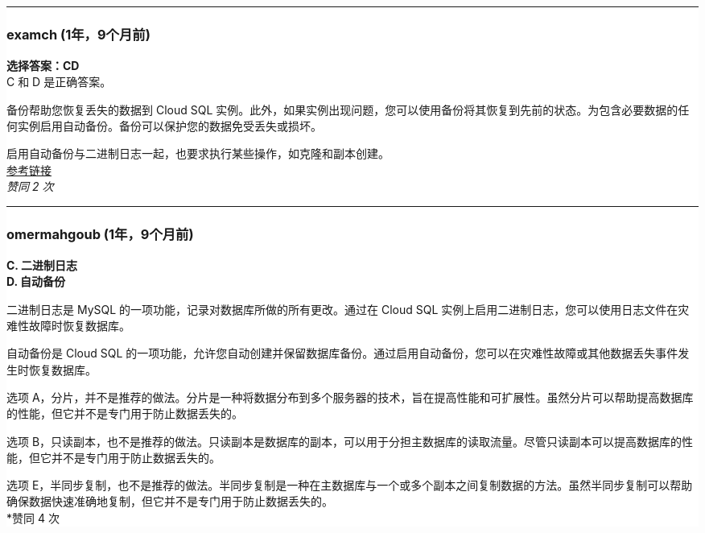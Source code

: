   ---
  
  ### examch (1年，9个月前)
  **选择答案：CD**    
  C 和 D 是正确答案。
    
  备份帮助您恢复丢失的数据到 Cloud SQL 实例。此外，如果实例出现问题，您可以使用备份将其恢复到先前的状态。为包含必要数据的任何实例启用自动备份。备份可以保护您的数据免受丢失或损坏。
    
  启用自动备份与二进制日志一起，也要求执行某些操作，如克隆和副本创建。  
  [参考链接](https://cloud.google.com/sql/docs/mysql/backup-recovery/backups#what_backups_provide)  
  *赞同 2 次*
  
  ---
  
  ### omermahgoub (1年，9个月前)
  **C. 二进制日志**  
  **D. 自动备份**  
    
  二进制日志是 MySQL 的一项功能，记录对数据库所做的所有更改。通过在 Cloud SQL 实例上启用二进制日志，您可以使用日志文件在灾难性故障时恢复数据库。
    
  自动备份是 Cloud SQL 的一项功能，允许您自动创建并保留数据库备份。通过启用自动备份，您可以在灾难性故障或其他数据丢失事件发生时恢复数据库。
    
  选项 A，分片，并不是推荐的做法。分片是一种将数据分布到多个服务器的技术，旨在提高性能和可扩展性。虽然分片可以帮助提高数据库的性能，但它并不是专门用于防止数据丢失的。
    
  选项 B，只读副本，也不是推荐的做法。只读副本是数据库的副本，可以用于分担主数据库的读取流量。尽管只读副本可以提高数据库的性能，但它并不是专门用于防止数据丢失的。
    
  选项 E，半同步复制，也不是推荐的做法。半同步复制是一种在主数据库与一个或多个副本之间复制数据的方法。虽然半同步复制可以帮助确保数据快速准确地复制，但它并不是专门用于防止数据丢失的。  
  *赞同 4 次
  